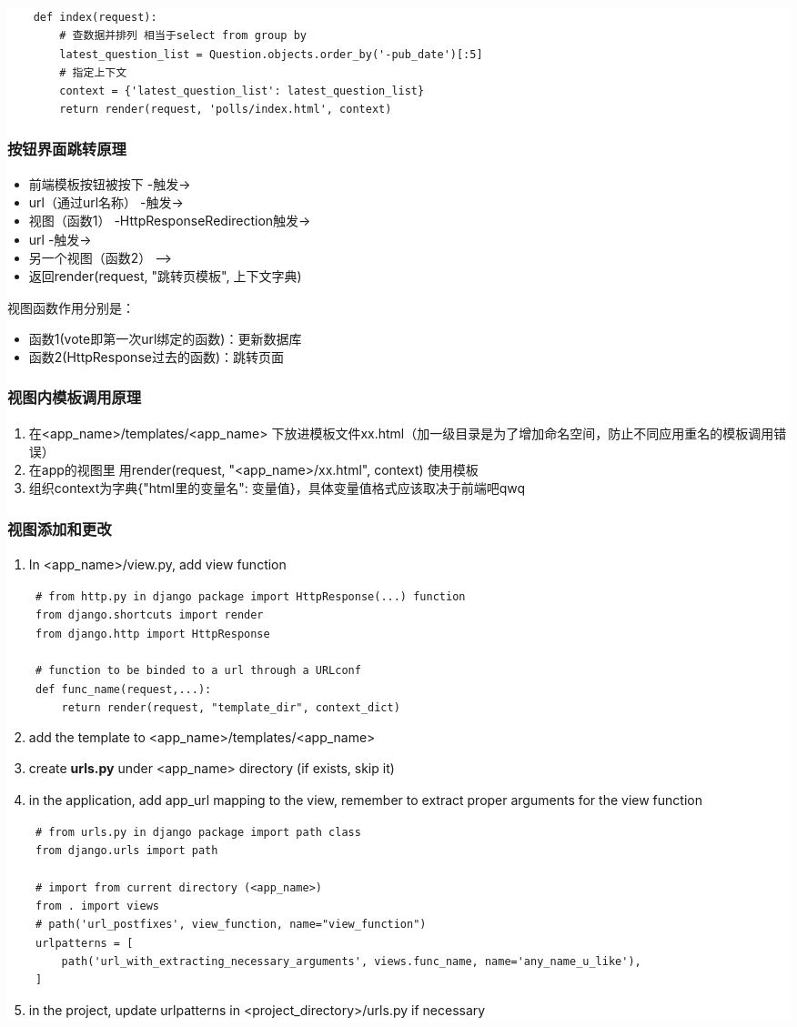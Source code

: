         def index(request):
            # 查数据并排列 相当于select from group by
            latest_question_list = Question.objects.order_by('-pub_date')[:5]
            # 指定上下文
            context = {'latest_question_list': latest_question_list}
            return render(request, 'polls/index.html', context)
### 按钮界面跳转原理
* 前端模板按钮被按下 -触发->
* url（通过url名称） -触发-> 
* 视图（函数1） -HttpResponseRedirection触发->
* url -触发-> 
* 另一个视图（函数2） --> 
* 返回render(request, "跳转页模板", 上下文字典)

视图函数作用分别是：
* 函数1(vote即第一次url绑定的函数)：更新数据库
* 函数2(HttpResponse过去的函数)：跳转页面


### 视图内模板调用原理
1. 在<app_name>/templates/<app_name> 下放进模板文件xx.html（加一级目录是为了增加命名空间，防止不同应用重名的模板调用错误）
2. 在app的视图里 用render(request, "<app_name>/xx.html", context) 使用模板
3. 组织context为字典{"html里的变量名": 变量值}，具体变量值格式应该取决于前端吧qwq


### 视图添加和更改
1. In <app_name>/view.py, add view function

        # from http.py in django package import HttpResponse(...) function
        from django.shortcuts import render
        from django.http import HttpResponse

        # function to be binded to a url through a URLconf
        def func_name(request,...):
            return render(request, "template_dir", context_dict)
2. add the template to <app_name>/templates/<app_name>
3. create **urls.py** under <app_name> directory (if exists, skip it)
4. in the application, add app_url mapping to the view, remember to extract proper arguments for the view function

        # from urls.py in django package import path class
        from django.urls import path

        # import from current directory (<app_name>)
        from . import views
        # path('url_postfixes', view_function, name="view_function")
        urlpatterns = [
            path('url_with_extracting_necessary_arguments', views.func_name, name='any_name_u_like'),
        ]
5. in the project, update urlpatterns in <project_directory>/urls.py if necessary
